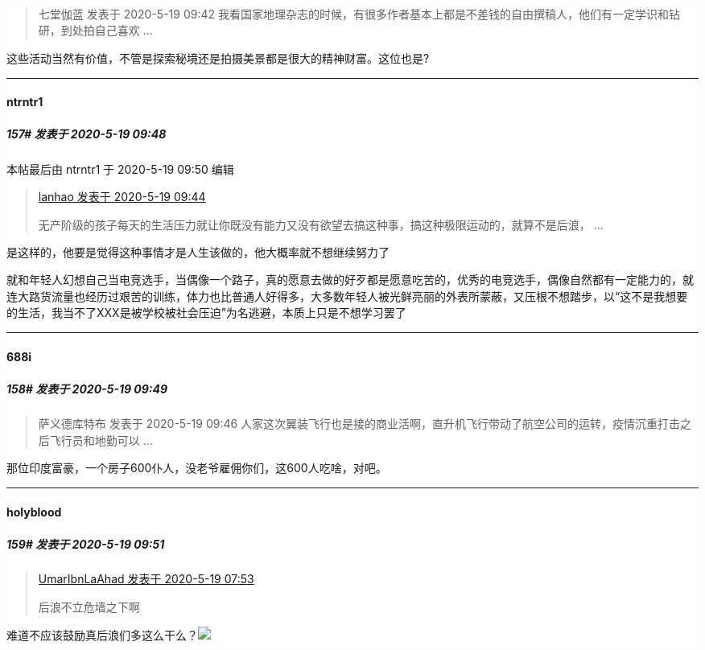 

<blockquote>七堂伽蓝 发表于 2020-5-19 09:42
我看国家地理杂志的时候，有很多作者基本上都是不差钱的自由撰稿人，他们有一定学识和钻研，到处拍自己喜欢 ...</blockquote>
这些活动当然有价值，不管是探索秘境还是拍摄美景都是很大的精神财富。这位也是?







-----

####  ntrntr1  
##### 157#       发表于 2020-5-19 09:48



 本帖最后由 ntrntr1 于 2020-5-19 09:50 编辑 
<blockquote><a href="httphttps://bbs.saraba1st.com/2b/forum.php?mod=redirect&amp;goto=findpost&amp;pid=47471710&amp;ptid=1936059" target="_blank">lanhao 发表于 2020-5-19 09:44</a>

无产阶级的孩子每天的生活压力就让你既没有能力又没有欲望去搞这种事，搞这种极限运动的，就算不是后浪， ...</blockquote>
是这样的，他要是觉得这种事情才是人生该做的，他大概率就不想继续努力了


就和年轻人幻想自己当电竞选手，当偶像一个路子，真的愿意去做的好歹都是愿意吃苦的，优秀的电竞选手，偶像自然都有一定能力的，就连大路货流量也经历过艰苦的训练，体力也比普通人好得多，大多数年轻人被光鲜亮丽的外表所蒙蔽，又压根不想踏步，以“这不是我想要的生活，我当不了XXX是被学校被社会压迫”为名逃避，本质上只是不想学习罢了







-----

####  688i  
##### 158#       发表于 2020-5-19 09:49



<blockquote>萨义德库特布 发表于 2020-5-19 09:46
人家这次翼装飞行也是接的商业活啊，直升机飞行带动了航空公司的运转，疫情沉重打击之后飞行员和地勤可以 ...</blockquote>
那位印度富豪，一个房子600仆人，没老爷雇佣你们，这600人吃啥，对吧。







-----

####  holyblood  
##### 159#       发表于 2020-5-19 09:51



<blockquote><a href="httphttps://bbs.saraba1st.com/2b/forum.php?mod=redirect&amp;goto=findpost&amp;pid=47470681&amp;ptid=1936059" target="_blank">UmarIbnLaAhad 发表于 2020-5-19 07:53</a>

后浪不立危墙之下啊</blockquote>
难道不应该鼓励真后浪们多这么干么？<img src="https://static.saraba1st.com/image/smiley/face2017/245.png" referrerpolicy="no-referrer">
